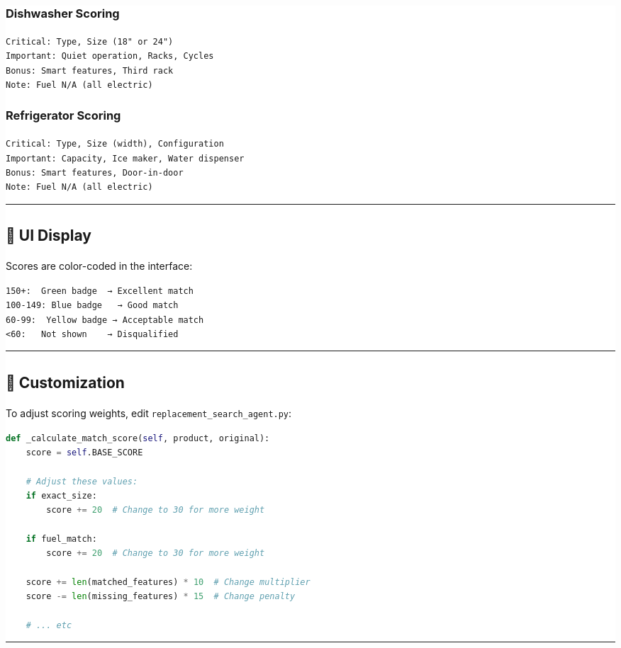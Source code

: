 ### **Dishwasher Scoring**
```
Critical: Type, Size (18" or 24")
Important: Quiet operation, Racks, Cycles
Bonus: Smart features, Third rack
Note: Fuel N/A (all electric)
```

### **Refrigerator Scoring**
```
Critical: Type, Size (width), Configuration
Important: Capacity, Ice maker, Water dispenser
Bonus: Smart features, Door-in-door
Note: Fuel N/A (all electric)
```

---

## 🎨 UI Display

Scores are color-coded in the interface:

```
150+:  Green badge  → Excellent match
100-149: Blue badge   → Good match
60-99:  Yellow badge → Acceptable match
<60:   Not shown    → Disqualified
```

---

## 🔧 Customization

To adjust scoring weights, edit `replacement_search_agent.py`:

```python
def _calculate_match_score(self, product, original):
    score = self.BASE_SCORE
    
    # Adjust these values:
    if exact_size:
        score += 20  # Change to 30 for more weight
    
    if fuel_match:
        score += 20  # Change to 30 for more weight
    
    score += len(matched_features) * 10  # Change multiplier
    score -= len(missing_features) * 15  # Change penalty
    
    # ... etc
```

---
